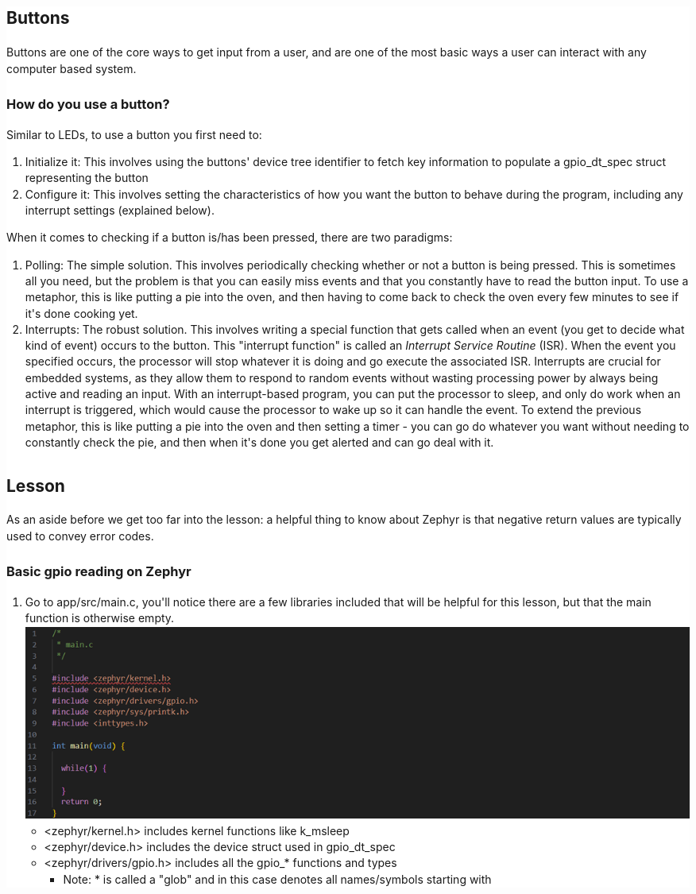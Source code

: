 ## Buttons

Buttons are one of the core ways to get input from a user, and are one of the most basic ways a user
can interact with any computer based system.

### How do you use a button?

Similar to LEDs, to use a button you first need to:
1. Initialize it:
   This involves using the buttons' device tree identifier to fetch key information
   to populate a gpio_dt_spec struct representing the button
2. Configure it:
   This involves setting the characteristics of how you want the button to behave during the
   program, including any interrupt settings (explained below).

When it comes to checking if a button is/has been pressed, there are two paradigms:
1. Polling:
   The simple solution. This involves periodically checking whether or not a button is being
   pressed. This is sometimes all you need, but the problem is that you can easily miss events and
   that you constantly have to read the button input. To use a metaphor, this is like putting a pie
   into the oven, and then having to come back to check the oven every few minutes to see if it's
   done cooking yet.
2. Interrupts:
   The robust solution. This involves writing a special function that gets called when an event
   (you get to decide what kind of event) occurs to the button. This "interrupt function" is called
   an *Interrupt Service Routine* (ISR). When the event you specified occurs, the processor will
   stop whatever it is doing and go execute the associated ISR. Interrupts are crucial for embedded
   systems, as they allow them to respond to random events without wasting processing power by
   always being active and reading an input. With an interrupt-based program, you can put the
   processor to sleep, and only do work when an interrupt is triggered, which would cause the
   processor to wake up so it can handle the event. To extend the previous metaphor, this is like
   putting a pie into the oven and then setting a timer - you can go do whatever you want without
   needing to constantly check the pie, and then when it's done you get alerted and can go deal
   with it.

## Lesson

As an aside before we get too far into the lesson: a helpful thing to know about Zephyr is that
negative return values are typically used to convey error codes.

### Basic gpio reading on Zephyr

1. Go to app/src/main.c, you'll notice there are a few libraries included that will be helpful for
   this lesson, but that the main function is otherwise empty.
   ![](images/EmptyMain.png)
   - <zephyr/kernel.h> includes kernel functions like k_msleep
   - <zephyr/device.h> includes the device struct used in gpio_dt_spec
   - <zephyr/drivers/gpio.h> includes all the gpio_* functions and types
     - Note: * is called a "glob" and in this case denotes all names/symbols starting with